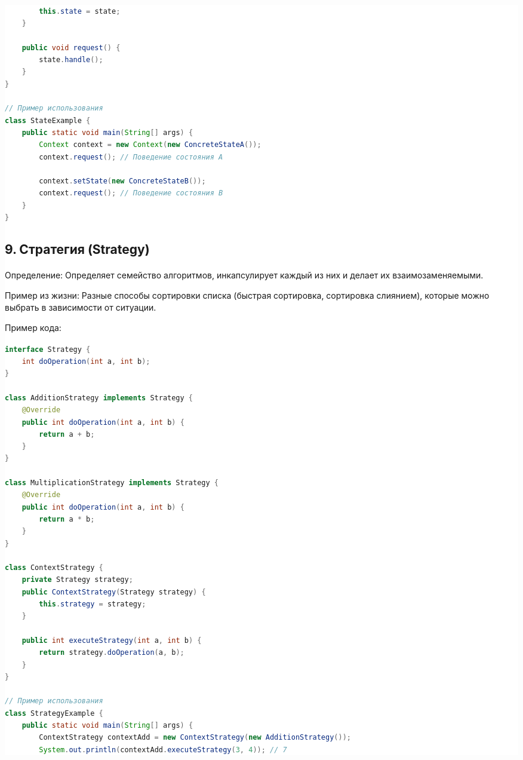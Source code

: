```java
        this.state = state;
    }

    public void request() {
        state.handle();
    }
}

// Пример использования
class StateExample {
    public static void main(String[] args) {
        Context context = new Context(new ConcreteStateA());
        context.request(); // Поведение состояния A

        context.setState(new ConcreteStateB());
        context.request(); // Поведение состояния B
    }
}
```

## 9. Стратегия (Strategy)
Определение: Определяет семейство алгоритмов, инкапсулирует каждый из них и делает их взаимозаменяемыми.

Пример из жизни: Разные способы сортировки списка (быстрая сортировка, сортировка слиянием), которые можно выбрать в зависимости от ситуации.

Пример кода:

```java
interface Strategy {
    int doOperation(int a, int b);
}

class AdditionStrategy implements Strategy {
    @Override
    public int doOperation(int a, int b) {
        return a + b;
    }
}

class MultiplicationStrategy implements Strategy {
    @Override
    public int doOperation(int a, int b) {
        return a * b;
    }
}

class ContextStrategy {
    private Strategy strategy;
    public ContextStrategy(Strategy strategy) {
        this.strategy = strategy;
    }

    public int executeStrategy(int a, int b) {
        return strategy.doOperation(a, b);
    }
}

// Пример использования
class StrategyExample {
    public static void main(String[] args) {
        ContextStrategy contextAdd = new ContextStrategy(new AdditionStrategy());
        System.out.println(contextAdd.executeStrategy(3, 4)); // 7
```